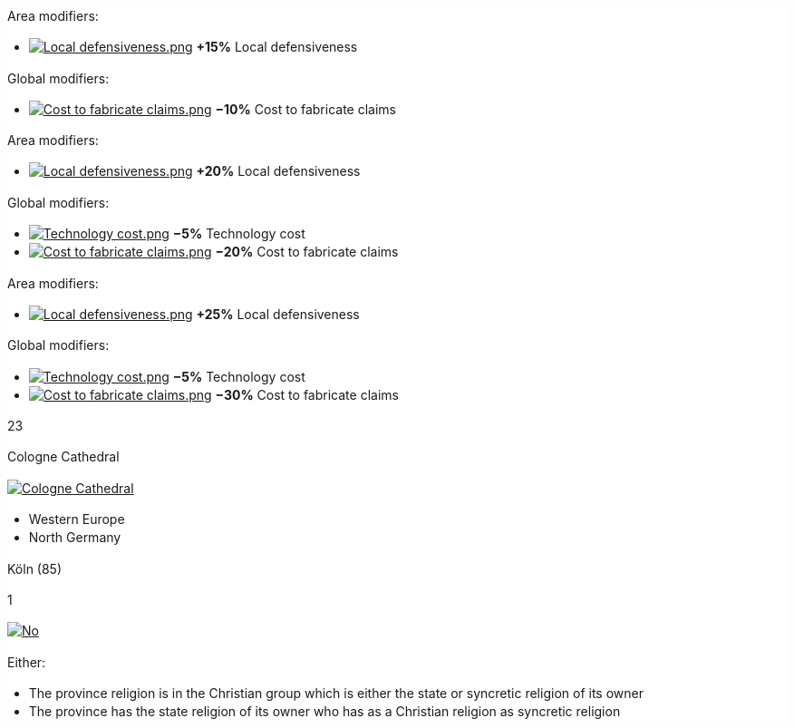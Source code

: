 Area modifiers:

*   [![Local defensiveness.png](/images/thumb/1/15/Local_defensiveness.png/28px-Local_defensiveness.png)](/Local_defensiveness "Local defensiveness") **+15%** Local defensiveness

Global modifiers:

*   [![Cost to fabricate claims.png](/images/thumb/c/c7/Cost_to_fabricate_claims.png/28px-Cost_to_fabricate_claims.png)](/Cost_to_fabricate_claims "Cost to fabricate claims") **−10%** Cost to fabricate claims

Area modifiers:

*   [![Local defensiveness.png](/images/thumb/1/15/Local_defensiveness.png/28px-Local_defensiveness.png)](/Local_defensiveness "Local defensiveness") **+20%** Local defensiveness

Global modifiers:

*   [![Technology cost.png](/images/thumb/e/ea/Technology_cost.png/28px-Technology_cost.png)](/Technology_cost "Technology cost") **−5%** Technology cost
*   [![Cost to fabricate claims.png](/images/thumb/c/c7/Cost_to_fabricate_claims.png/28px-Cost_to_fabricate_claims.png)](/Cost_to_fabricate_claims "Cost to fabricate claims") **−20%** Cost to fabricate claims

Area modifiers:

*   [![Local defensiveness.png](/images/thumb/1/15/Local_defensiveness.png/28px-Local_defensiveness.png)](/Local_defensiveness "Local defensiveness") **+25%** Local defensiveness

Global modifiers:

*   [![Technology cost.png](/images/thumb/e/ea/Technology_cost.png/28px-Technology_cost.png)](/Technology_cost "Technology cost") **−5%** Technology cost
*   [![Cost to fabricate claims.png](/images/thumb/c/c7/Cost_to_fabricate_claims.png/28px-Cost_to_fabricate_claims.png)](/Cost_to_fabricate_claims "Cost to fabricate claims") **−30%** Cost to fabricate claims

23

Cologne Cathedral

[![Cologne Cathedral](/images/8/83/Great_project_cologne_cathedral.png)](/File:Great_project_cologne_cathedral.png "Cologne Cathedral")

*   Western Europe
*   North Germany

Köln (85)

1

[![No](/images/thumb/5/56/Ledger_no_crop.png/28px-Ledger_no_crop.png)](/File:Ledger_no_crop.png "No")

Either:

*   The province religion is in the Christian group which is either the state or syncretic religion of its owner
*   The province has the state religion of its owner who has as a Christian religion as syncretic religion
